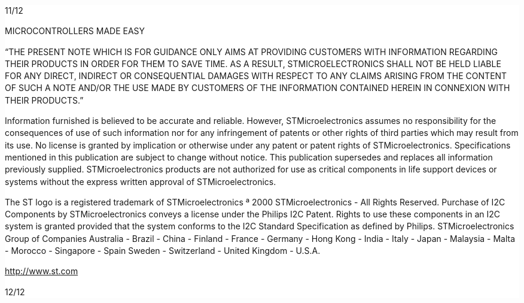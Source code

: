 11/12

MICROCONTROLLERS MADE EASY

“THE PRESENT NOTE WHICH IS FOR GUIDANCE ONLY AIMS AT PROVIDING CUSTOMERS WITH INFORMATION REGARDING THEIR PRODUCTS IN ORDER FOR THEM TO SAVE TIME. AS A RESULT, STMICROELECTRONICS SHALL NOT BE HELD LIABLE FOR ANY DIRECT, INDIRECT OR CONSEQUENTIAL DAMAGES WITH RESPECT TO ANY CLAIMS ARISING FROM THE CONTENT OF SUCH A NOTE AND/OR THE USE MADE BY CUSTOMERS OF THE INFORMATION CONTAINED HEREIN IN CONNEXION WITH THEIR PRODUCTS.”

Information furnished is believed to be accurate and reliable. However, STMicroelectronics assumes no responsibility for the consequences of use of such information nor for any infringement of patents or other rights of third parties which may result from its use. No license is granted by implication or otherwise under any patent or patent rights of STMicroelectronics. Specifications mentioned in this publication are subject to change without notice. This publication supersedes and replaces all information previously supplied. STMicroelectronics products are not authorized for use as critical components in life support devices or systems without the express written approval of STMicroelectronics.

The ST logo is a registered trademark of STMicroelectronics ª 2000 STMicroelectronics - All Rights Reserved. Purchase of I2C Components by STMicroelectronics conveys a license under the Philips I2C Patent. Rights to use these components in an I2C system is granted provided that the system conforms to the I2C Standard Specification as defined by Philips. STMicroelectronics Group of Companies Australia - Brazil - China - Finland - France - Germany - Hong Kong - India - Italy - Japan - Malaysia - Malta - Morocco - Singapore - Spain Sweden - Switzerland - United Kingdom - U.S.A.

http://www.st.com

12/12